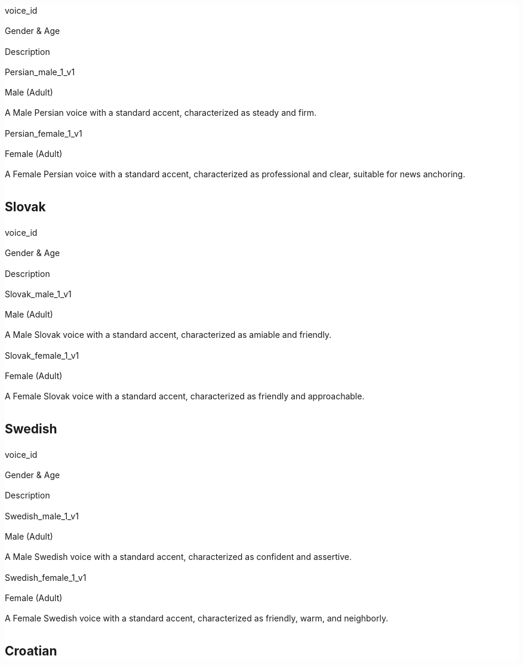 voice\_id

Gender & Age

Description

Persian\_male\_1\_v1

Male (Adult)

A Male Persian voice with a standard accent, characterized as steady and firm.

Persian\_female\_1\_v1

Female (Adult)

A Female Persian voice with a standard accent, characterized as professional and clear, suitable for news anchoring.

## Slovak[](#slovak)

voice\_id

Gender & Age

Description

Slovak\_male\_1\_v1

Male (Adult)

A Male Slovak voice with a standard accent, characterized as amiable and friendly.

Slovak\_female\_1\_v1

Female (Adult)

A Female Slovak voice with a standard accent, characterized as friendly and approachable.

## Swedish[](#swedish)

voice\_id

Gender & Age

Description

Swedish\_male\_1\_v1

Male (Adult)

A Male Swedish voice with a standard accent, characterized as confident and assertive.

Swedish\_female\_1\_v1

Female (Adult)

A Female Swedish voice with a standard accent, characterized as friendly, warm, and neighborly.

## Croatian[](#croatian)
